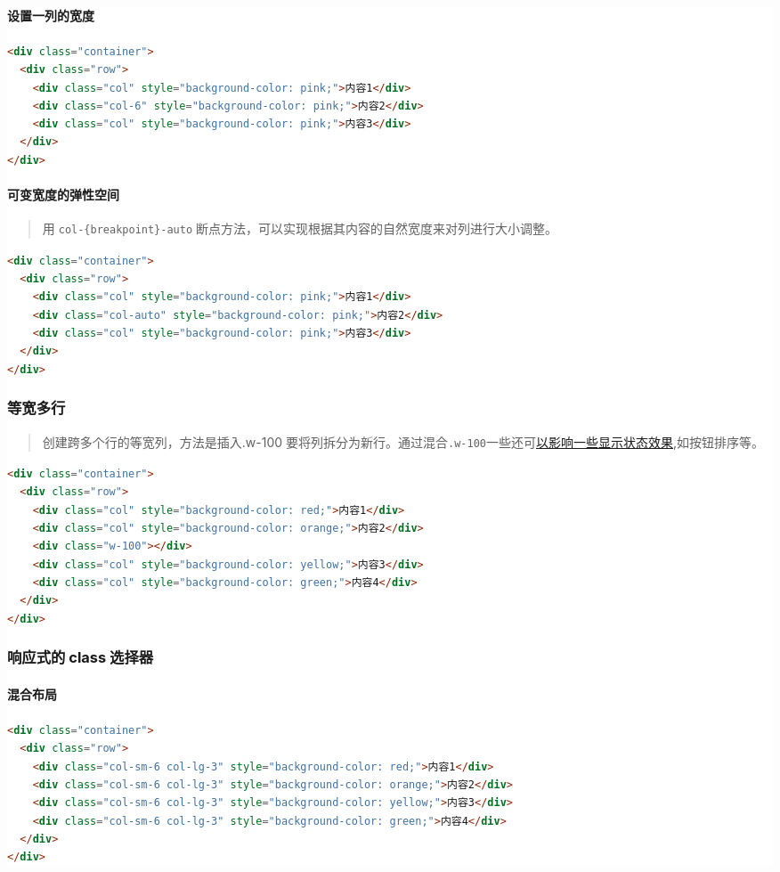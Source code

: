 #### 设置一列的宽度

```html
<div class="container">
  <div class="row">
    <div class="col" style="background-color: pink;">内容1</div>
    <div class="col-6" style="background-color: pink;">内容2</div>
    <div class="col" style="background-color: pink;">内容3</div>
  </div>
</div>
```

#### 可变宽度的弹性空间

> 用 `col-{breakpoint}-auto` 断点方法，可以实现根据其内容的自然宽度来对列进行大小调整。

```html
<div class="container">
  <div class="row">
    <div class="col" style="background-color: pink;">内容1</div>
    <div class="col-auto" style="background-color: pink;">内容2</div>
    <div class="col" style="background-color: pink;">内容3</div>
  </div>
</div>
```

### 等宽多行

> 创建跨多个行的等宽列，方法是插入.w-100 要将列拆分为新行。通过混合`.w-100`一些还可[以影响一些显示状态效果](https://getbootstrap.net/docs/4.0/utilities/display/),如按钮排序等。

```html
<div class="container">
  <div class="row">
    <div class="col" style="background-color: red;">内容1</div>
    <div class="col" style="background-color: orange;">内容2</div>
    <div class="w-100"></div>
    <div class="col" style="background-color: yellow;">内容3</div>
    <div class="col" style="background-color: green;">内容4</div>
  </div>
</div>
```

### 响应式的 class 选择器

#### 混合布局

```html
<div class="container">
  <div class="row">
    <div class="col-sm-6 col-lg-3" style="background-color: red;">内容1</div>
    <div class="col-sm-6 col-lg-3" style="background-color: orange;">内容2</div>
    <div class="col-sm-6 col-lg-3" style="background-color: yellow;">内容3</div>
    <div class="col-sm-6 col-lg-3" style="background-color: green;">内容4</div>
  </div>
</div>
```
